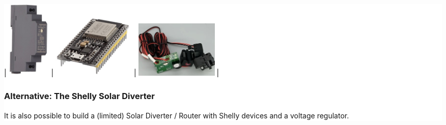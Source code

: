 | <img src="./assets/img/hardware/DIN_HDR-15-5.jpeg" style="width:80px"> | <img src="./assets/img/hardware/ESP32_NodeMCU.jpeg" style="width:150px"> | <img src="./assets/img/hardware/JSY-MK-194T_2.jpeg" style="width:150px"> |

### Alternative: The Shelly Solar Diverter

It is also possible to build a (limited) Solar Diverter / Router with Shelly devices and a voltage regulator.
